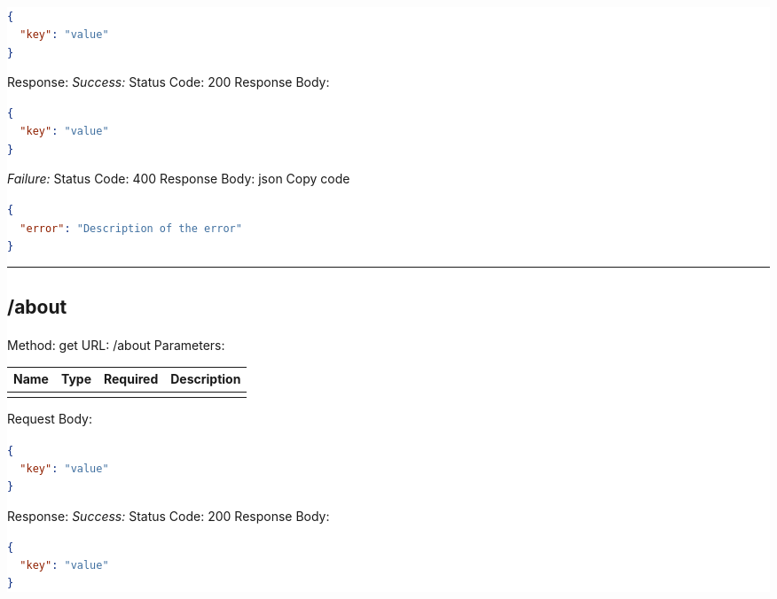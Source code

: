 ```json
{
  "key": "value"
}
```

Response:
_Success:_
Status Code: 200
Response Body:

```json
{
  "key": "value"
}
```

_Failure:_
Status Code: 400
Response Body:
json
Copy code

```json
{
  "error": "Description of the error"
}
```

---

## /about

Method: get
URL: /about
Parameters:

| Name | Type | Required | Description |
| ---- | ---- | -------- | ----------- |
|      |      |          |             |

Request Body:

```json
{
  "key": "value"
}
```

Response:
_Success:_
Status Code: 200
Response Body:

```json
{
  "key": "value"
}
```
